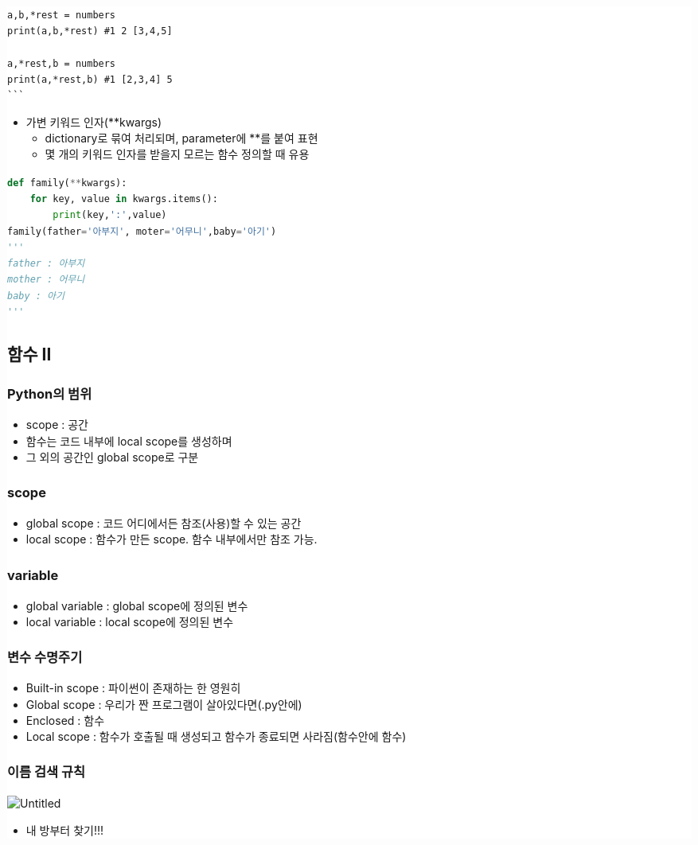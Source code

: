    a,b,*rest = numbers
    print(a,b,*rest) #1 2 [3,4,5]
    
    a,*rest,b = numbers
    print(a,*rest,b) #1 [2,3,4] 5
    ```
    

- 가변 키워드 인자(**kwargs)
    - dictionary로 묶여 처리되며, parameter에 **를 붙여 표현
    - 몇 개의 키워드 인자를 받을지 모르는 함수 정의할 때 유용

```python
def family(**kwargs):
	for key, value in kwargs.items():
		print(key,':',value)
family(father='아부지', moter='어무니',baby='아기')
'''
father : 아부지
mother : 어무니
baby : 아기
'''
```

## 함수 II

### Python의 범위

- scope : 공간
- 함수는 코드 내부에 local scope를 생성하며  
- 그 외의 공간인 global scope로 구분
    
### scope
- global scope : 코드 어디에서든 참조(사용)할 수 있는 공간
- local scope : 함수가 만든 scope. 함수 내부에서만 참조 가능.

### variable
- global variable : global scope에 정의된 변수
- local variable :  local scope에 정의된 변수

### 변수 수명주기

- Built-in scope : 파이썬이 존재하는 한 영원히
- Global scope : 우리가 짠 프로그램이 살아있다면(.py안에)
- Enclosed : 함수
- Local scope : 함수가 호출될 때 생성되고 함수가 종료되면 사라짐(함수안에 함수)

### 이름 검색 규칙

![Untitled](https://s3.us-west-2.amazonaws.com/secure.notion-static.com/ac779af9-6824-42f6-a011-10a323a82778/Untitled.png?X-Amz-Algorithm=AWS4-HMAC-SHA256&X-Amz-Content-Sha256=UNSIGNED-PAYLOAD&X-Amz-Credential=AKIAT73L2G45EIPT3X45%2F20220731%2Fus-west-2%2Fs3%2Faws4_request&X-Amz-Date=20220731T143815Z&X-Amz-Expires=86400&X-Amz-Signature=993641219a579e33d2b9a4572b08e2251f5bf3d783daf7097d0719826d60e20f&X-Amz-SignedHeaders=host&response-content-disposition=filename%20%3D%22Untitled.png%22&x-id=GetObject)

- 내 방부터 찾기!!!
